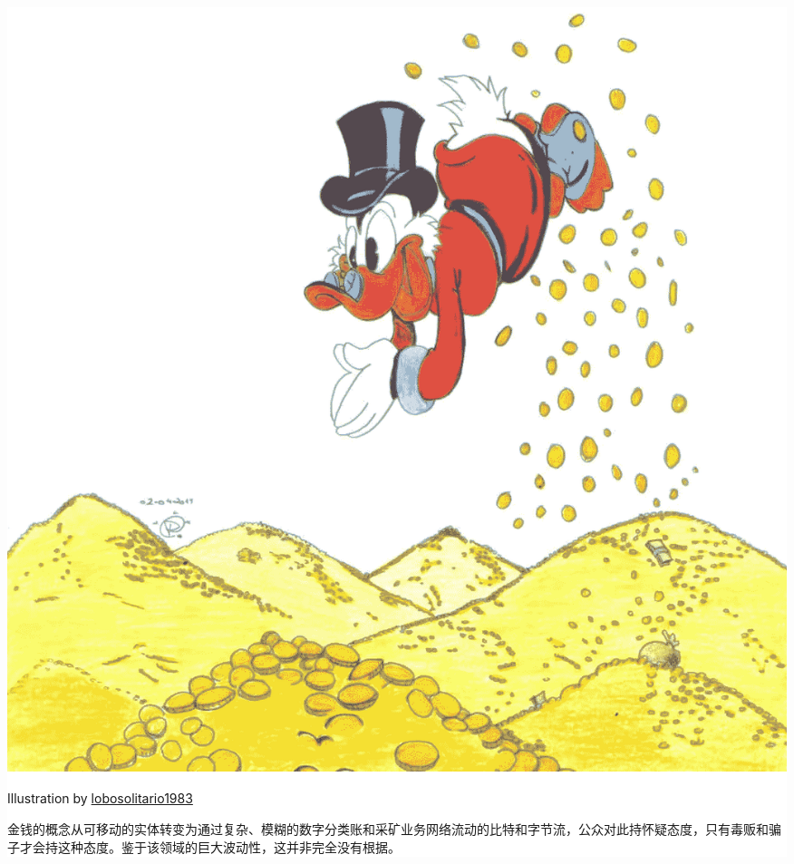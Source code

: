 ![](img/1fa44d3032b21c7331694b60fa6ce668.png)

Illustration by [lobosolitario1983](https://www.deviantart.com/lobosolitario1983)

金钱的概念从可移动的实体转变为通过复杂、模糊的数字分类账和采矿业务网络流动的比特和字节流，公众对此持怀疑态度，只有毒贩和骗子才会持这种态度。鉴于该领域的巨大波动性，这并非完全没有根据。
